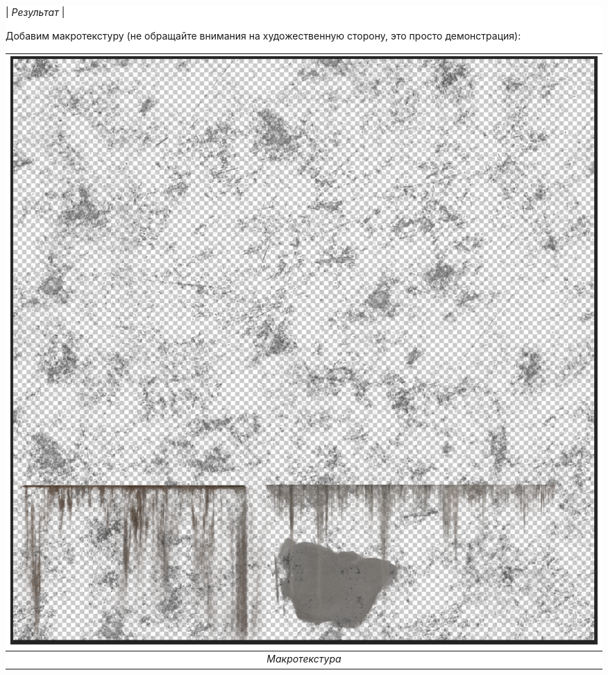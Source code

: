 | *Результат* |

Добавим макротекстуру (не обращайте внимания на художественную сторону, это просто демонстрация): 

| ![Макротекстура](/assets/img/multimat_4.png "Макротекстура") | 
|:--:| 
| *Макротекстура* |
